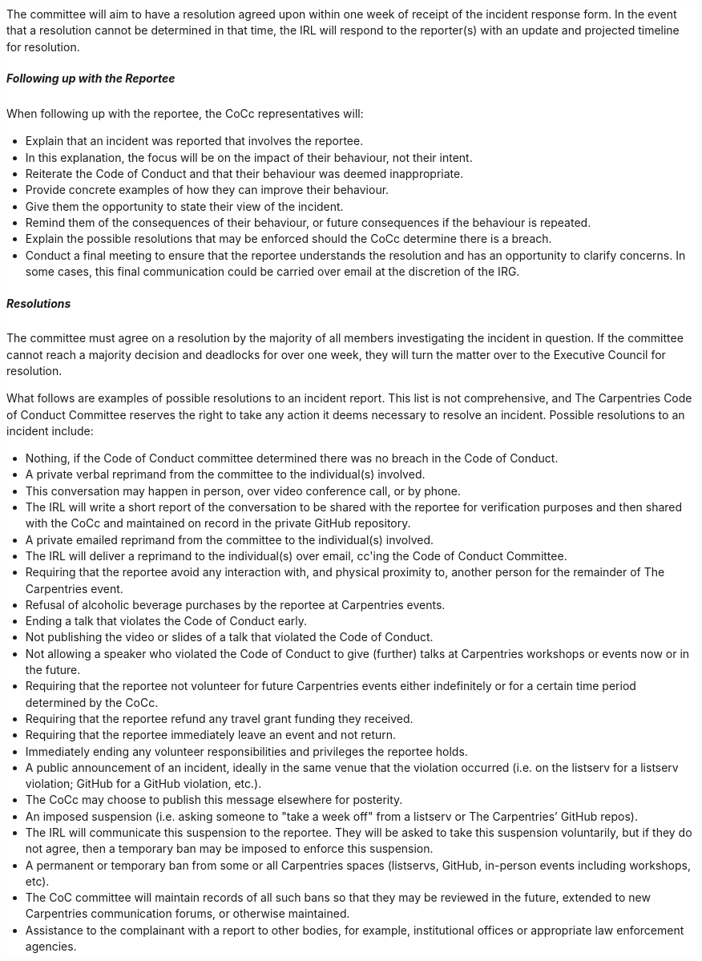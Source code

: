 The committee will aim to have a resolution agreed upon within one week of receipt of the incident response form. In the event that a resolution cannot be determined in that time, the IRL will respond to the reporter(s) with an update and projected timeline for resolution.  

##### Following up with the Reportee

When following up with the reportee, the CoCc representatives will:

- Explain that an incident was reported that involves the reportee.
- In this explanation, the focus will be on the impact of their behaviour, not their intent.
- Reiterate the Code of Conduct and that their behaviour was deemed inappropriate.
- Provide concrete examples of how they can improve their behaviour.
- Give them the opportunity to state their view of the incident.
- Remind them of the consequences of their behaviour, or future consequences if the behaviour is repeated.
- Explain the possible resolutions that may be enforced should the CoCc determine there is a breach.
- Conduct a final meeting to ensure that the reportee understands the resolution and has an opportunity to clarify concerns. In some cases, this final communication could be carried over email at the discretion of the IRG.

##### Resolutions

The committee must agree on a resolution by the majority of all members investigating the incident in question. If the committee cannot reach a majority decision and deadlocks for over one week, they will turn the matter over to the Executive Council for resolution.  

What follows are examples of possible resolutions to an incident report. This list is not comprehensive, and The Carpentries Code of Conduct Committee reserves the right to take any action it deems necessary to resolve an incident. Possible resolutions to an incident include:

- Nothing, if the Code of Conduct committee determined there was no breach in the Code of Conduct. 
- A private verbal reprimand from the committee to the individual(s) involved. 
- This conversation may happen in person, over video conference call, or by phone.
- The IRL will write a short report of the conversation to be shared with the reportee for verification purposes and then shared with the CoCc and maintained on record in the private GitHub repository.
- A private emailed reprimand from the committee to the individual(s) involved. 
- The IRL will deliver a reprimand to the individual(s) over email, cc'ing the Code of Conduct Committee.
- Requiring that the reportee avoid any interaction with, and physical proximity to, another person for the remainder of The Carpentries event.
- Refusal of alcoholic beverage purchases by the reportee at Carpentries events.
- Ending a talk that violates the Code of Conduct early.
- Not publishing the video or slides of a talk that violated the Code of Conduct.
- Not allowing a speaker who violated the Code of Conduct to give (further) talks at Carpentries workshops or events now or in the future.
- Requiring that the reportee not volunteer for future Carpentries events either indefinitely or for a certain time period determined by the CoCc.
- Requiring that the reportee refund any travel grant funding they received.
- Requiring that the reportee immediately leave an event and not return.
- Immediately ending any volunteer responsibilities and privileges the reportee holds.  
- A public announcement of an incident, ideally in the same venue that the violation occurred (i.e. on the listserv for a listserv violation; GitHub for a GitHub violation, etc.). 
- The CoCc may choose to publish this message elsewhere for posterity.  
- An imposed suspension (i.e. asking someone to "take a week off" from a listserv or The Carpentries’ GitHub repos). 
- The IRL will communicate this suspension to the reportee. They will be asked to take this suspension voluntarily, but if they do not agree, then a temporary ban may be imposed to enforce this suspension.  
- A permanent or temporary ban from some or all Carpentries spaces (listservs, GitHub, in-person events including workshops, etc). 
- The CoC committee will maintain records of all such bans so that they may be reviewed in the future, extended to new Carpentries communication forums, or otherwise maintained.  
- Assistance to the complainant with a report to other bodies, for example, institutional offices or appropriate law enforcement agencies.  
